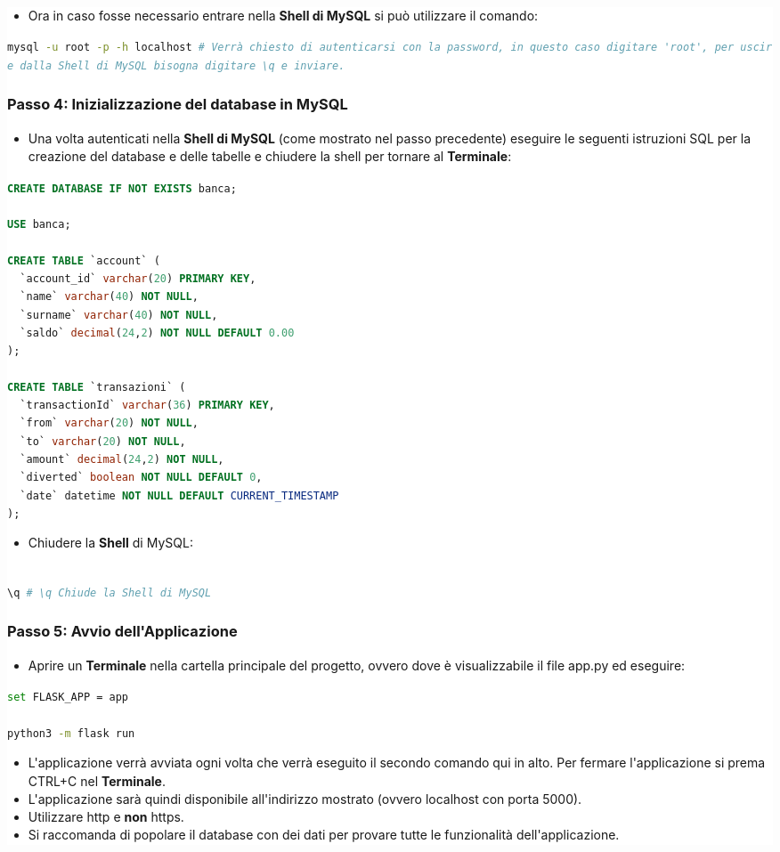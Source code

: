 - Ora in caso fosse necessario entrare nella __Shell di MySQL__ si può utilizzare il comando:

```bash
mysql -u root -p -h localhost # Verrà chiesto di autenticarsi con la password, in questo caso digitare 'root', per uscire dalla Shell di MySQL bisogna digitare \q e inviare.
```

### Passo 4: Inizializzazione del database in MySQL
- Una volta autenticati nella __Shell di MySQL__ (come mostrato nel passo precedente) eseguire le seguenti istruzioni SQL per la creazione del database e delle tabelle e chiudere la shell per tornare al __Terminale__:

```sql
CREATE DATABASE IF NOT EXISTS banca;

USE banca;

CREATE TABLE `account` (
  `account_id` varchar(20) PRIMARY KEY,
  `name` varchar(40) NOT NULL,
  `surname` varchar(40) NOT NULL,
  `saldo` decimal(24,2) NOT NULL DEFAULT 0.00
);

CREATE TABLE `transazioni` (
  `transactionId` varchar(36) PRIMARY KEY,
  `from` varchar(20) NOT NULL,
  `to` varchar(20) NOT NULL,
  `amount` decimal(24,2) NOT NULL,
  `diverted` boolean NOT NULL DEFAULT 0,
  `date` datetime NOT NULL DEFAULT CURRENT_TIMESTAMP
);

```

- Chiudere la __Shell__ di MySQL:
  
```bash

\q # \q Chiude la Shell di MySQL

```

### Passo 5: Avvio dell'Applicazione
- Aprire un __Terminale__ nella cartella principale del progetto, ovvero dove è visualizzabile il file app.py ed eseguire:

```bash
set FLASK_APP = app

python3 -m flask run
```

- L'applicazione verrà avviata ogni volta che verrà eseguito il secondo comando qui in alto. Per fermare l'applicazione si prema CTRL+C nel __Terminale__. 
- L'applicazione sarà quindi disponibile all'indirizzo mostrato (ovvero localhost con porta 5000).
- Utilizzare http e __non__ https.
- Si raccomanda di popolare il database con dei dati per provare tutte le funzionalità dell'applicazione.
